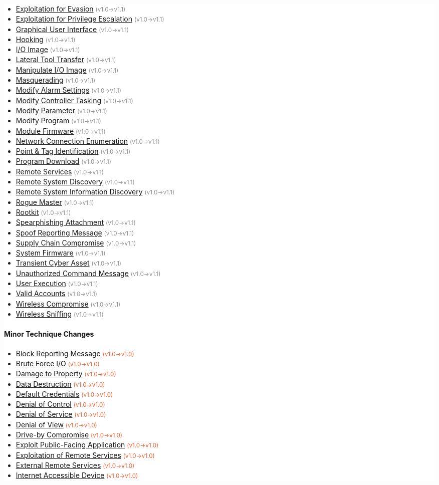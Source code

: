* [Exploitation for Evasion](/techniques/T0820) <small style="color:#929393">(v1.0&#8594;v1.1)</small>
* [Exploitation for Privilege Escalation](/techniques/T0890) <small style="color:#929393">(v1.0&#8594;v1.1)</small>
* [Graphical User Interface](/techniques/T0823) <small style="color:#929393">(v1.0&#8594;v1.1)</small>
* [Hooking](/techniques/T0874) <small style="color:#929393">(v1.0&#8594;v1.1)</small>
* [I/O Image](/techniques/T0877) <small style="color:#929393">(v1.0&#8594;v1.1)</small>
* [Lateral Tool Transfer](/techniques/T0867) <small style="color:#929393">(v1.0&#8594;v1.1)</small>
* [Manipulate I/O Image](/techniques/T0835) <small style="color:#929393">(v1.0&#8594;v1.1)</small>
* [Masquerading](/techniques/T0849) <small style="color:#929393">(v1.0&#8594;v1.1)</small>
* [Modify Alarm Settings](/techniques/T0838) <small style="color:#929393">(v1.0&#8594;v1.1)</small>
* [Modify Controller Tasking](/techniques/T0821) <small style="color:#929393">(v1.0&#8594;v1.1)</small>
* [Modify Parameter](/techniques/T0836) <small style="color:#929393">(v1.0&#8594;v1.1)</small>
* [Modify Program](/techniques/T0889) <small style="color:#929393">(v1.0&#8594;v1.1)</small>
* [Module Firmware](/techniques/T0839) <small style="color:#929393">(v1.0&#8594;v1.1)</small>
* [Network Connection Enumeration](/techniques/T0840) <small style="color:#929393">(v1.0&#8594;v1.1)</small>
* [Point & Tag Identification](/techniques/T0861) <small style="color:#929393">(v1.0&#8594;v1.1)</small>
* [Program Download](/techniques/T0843) <small style="color:#929393">(v1.0&#8594;v1.1)</small>
* [Remote Services](/techniques/T0886) <small style="color:#929393">(v1.0&#8594;v1.1)</small>
* [Remote System Discovery](/techniques/T0846) <small style="color:#929393">(v1.0&#8594;v1.1)</small>
* [Remote System Information Discovery](/techniques/T0888) <small style="color:#929393">(v1.0&#8594;v1.1)</small>
* [Rogue Master](/techniques/T0848) <small style="color:#929393">(v1.0&#8594;v1.1)</small>
* [Rootkit](/techniques/T0851) <small style="color:#929393">(v1.0&#8594;v1.1)</small>
* [Spearphishing Attachment](/techniques/T0865) <small style="color:#929393">(v1.0&#8594;v1.1)</small>
* [Spoof Reporting Message](/techniques/T0856) <small style="color:#929393">(v1.0&#8594;v1.1)</small>
* [Supply Chain Compromise](/techniques/T0862) <small style="color:#929393">(v1.0&#8594;v1.1)</small>
* [System Firmware](/techniques/T0857) <small style="color:#929393">(v1.0&#8594;v1.1)</small>
* [Transient Cyber Asset](/techniques/T0864) <small style="color:#929393">(v1.0&#8594;v1.1)</small>
* [Unauthorized Command Message](/techniques/T0855) <small style="color:#929393">(v1.0&#8594;v1.1)</small>
* [User Execution](/techniques/T0863) <small style="color:#929393">(v1.0&#8594;v1.1)</small>
* [Valid Accounts](/techniques/T0859) <small style="color:#929393">(v1.0&#8594;v1.1)</small>
* [Wireless Compromise](/techniques/T0860) <small style="color:#929393">(v1.0&#8594;v1.1)</small>
* [Wireless Sniffing](/techniques/T0887) <small style="color:#929393">(v1.0&#8594;v1.1)</small>

#### Minor Technique Changes

* [Block Reporting Message](/techniques/T0804) <small style="color:#eb6635">(v1.0&#8594;v1.0)</small>
* [Brute Force I/O](/techniques/T0806) <small style="color:#eb6635">(v1.0&#8594;v1.0)</small>
* [Damage to Property](/techniques/T0879) <small style="color:#eb6635">(v1.0&#8594;v1.0)</small>
* [Data Destruction](/techniques/T0809) <small style="color:#eb6635">(v1.0&#8594;v1.0)</small>
* [Default Credentials](/techniques/T0812) <small style="color:#eb6635">(v1.0&#8594;v1.0)</small>
* [Denial of Control](/techniques/T0813) <small style="color:#eb6635">(v1.0&#8594;v1.0)</small>
* [Denial of Service](/techniques/T0814) <small style="color:#eb6635">(v1.0&#8594;v1.0)</small>
* [Denial of View](/techniques/T0815) <small style="color:#eb6635">(v1.0&#8594;v1.0)</small>
* [Drive-by Compromise](/techniques/T0817) <small style="color:#eb6635">(v1.0&#8594;v1.0)</small>
* [Exploit Public-Facing Application](/techniques/T0819) <small style="color:#eb6635">(v1.0&#8594;v1.0)</small>
* [Exploitation of Remote Services](/techniques/T0866) <small style="color:#eb6635">(v1.0&#8594;v1.0)</small>
* [External Remote Services](/techniques/T0822) <small style="color:#eb6635">(v1.0&#8594;v1.0)</small>
* [Internet Accessible Device](/techniques/T0883) <small style="color:#eb6635">(v1.0&#8594;v1.0)</small>